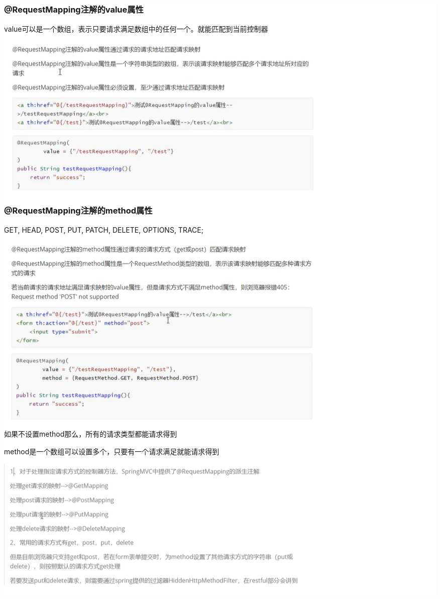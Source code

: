 ### @RequestMapping注解的value属性

value可以是一个数组，表示只要请求满足数组中的任何一个。就能匹配到当前控制器

![](./图片/Snipaste_2022-01-10_14-09-13.png)

### @RequestMapping注解的method属性

GET, HEAD, POST, PUT, PATCH, DELETE, OPTIONS, TRACE;

![](./图片/Snipaste_2022-01-10_14-18-46.png)

如果不设置method那么，所有的请求类型都能请求得到

method是一个数组可以设置多个，只要有一个请求满足就能请求得到

![](./图片/Snipaste_2022-01-10_14-30-19.png)
